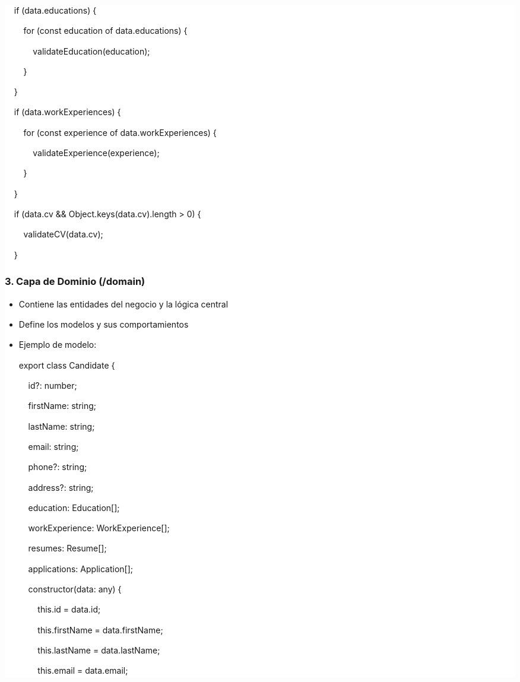     if (data.educations) {

        for (const education of data.educations) {

            validateEducation(education);

        }

    }

    if (data.workExperiences) {

        for (const experience of data.workExperiences) {

            validateExperience(experience);

        }

    }

    if (data.cv && Object.keys(data.cv).length > 0) {

        validateCV(data.cv);

    }

### 3. Capa de Dominio (/domain)

- Contiene las entidades del negocio y la lógica central

- Define los modelos y sus comportamientos

- Ejemplo de modelo:
    
    export class Candidate {
    
        id?: number;
    
        firstName: string;
    
        lastName: string;
    
        email: string;
    
        phone?: string;
    
        address?: string;
    
        education: Education[];
    
        workExperience: WorkExperience[];
    
        resumes: Resume[];
    
        applications: Application[];
    
        constructor(data: any) {
    
            this.id = data.id;
    
            this.firstName = data.firstName;
    
            this.lastName = data.lastName;
    
            this.email = data.email;
    